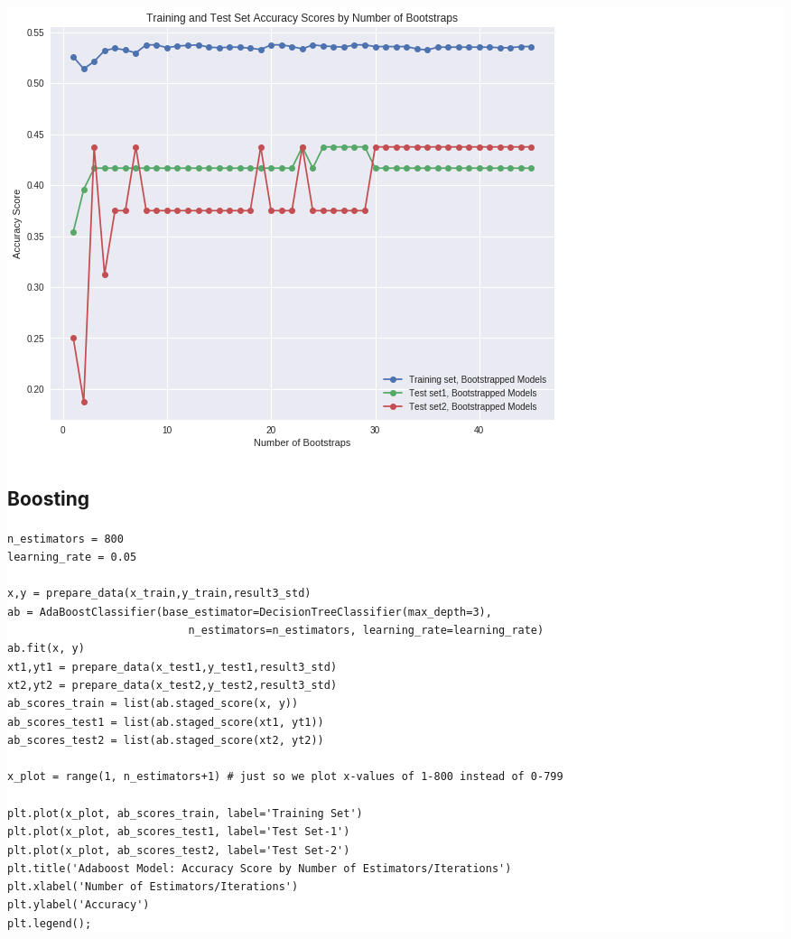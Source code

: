 ![png](milst4_files/milst4_97_0.png)


## Boosting



```
n_estimators = 800
learning_rate = 0.05

x,y = prepare_data(x_train,y_train,result3_std)
ab = AdaBoostClassifier(base_estimator=DecisionTreeClassifier(max_depth=3),
                            n_estimators=n_estimators, learning_rate=learning_rate)
ab.fit(x, y)
xt1,yt1 = prepare_data(x_test1,y_test1,result3_std)
xt2,yt2 = prepare_data(x_test2,y_test2,result3_std)
ab_scores_train = list(ab.staged_score(x, y))
ab_scores_test1 = list(ab.staged_score(xt1, yt1))
ab_scores_test2 = list(ab.staged_score(xt2, yt2))

x_plot = range(1, n_estimators+1) # just so we plot x-values of 1-800 instead of 0-799

plt.plot(x_plot, ab_scores_train, label='Training Set')
plt.plot(x_plot, ab_scores_test1, label='Test Set-1')
plt.plot(x_plot, ab_scores_test2, label='Test Set-2')
plt.title('Adaboost Model: Accuracy Score by Number of Estimators/Iterations')
plt.xlabel('Number of Estimators/Iterations')
plt.ylabel('Accuracy')
plt.legend();
```
